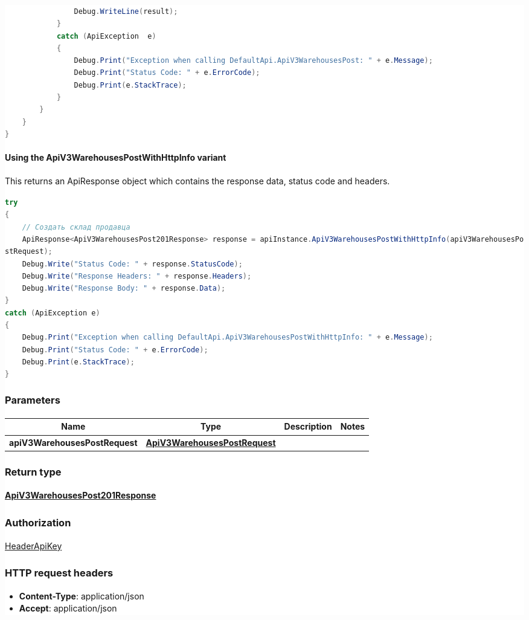 ```csharp
                Debug.WriteLine(result);
            }
            catch (ApiException  e)
            {
                Debug.Print("Exception when calling DefaultApi.ApiV3WarehousesPost: " + e.Message);
                Debug.Print("Status Code: " + e.ErrorCode);
                Debug.Print(e.StackTrace);
            }
        }
    }
}
```

#### Using the ApiV3WarehousesPostWithHttpInfo variant
This returns an ApiResponse object which contains the response data, status code and headers.

```csharp
try
{
    // Создать склад продавца
    ApiResponse<ApiV3WarehousesPost201Response> response = apiInstance.ApiV3WarehousesPostWithHttpInfo(apiV3WarehousesPostRequest);
    Debug.Write("Status Code: " + response.StatusCode);
    Debug.Write("Response Headers: " + response.Headers);
    Debug.Write("Response Body: " + response.Data);
}
catch (ApiException e)
{
    Debug.Print("Exception when calling DefaultApi.ApiV3WarehousesPostWithHttpInfo: " + e.Message);
    Debug.Print("Status Code: " + e.ErrorCode);
    Debug.Print(e.StackTrace);
}
```

### Parameters

| Name | Type | Description | Notes |
|------|------|-------------|-------|
| **apiV3WarehousesPostRequest** | [**ApiV3WarehousesPostRequest**](ApiV3WarehousesPostRequest.md) |  |  |

### Return type

[**ApiV3WarehousesPost201Response**](ApiV3WarehousesPost201Response.md)

### Authorization

[HeaderApiKey](../README.md#HeaderApiKey)

### HTTP request headers

 - **Content-Type**: application/json
 - **Accept**: application/json
